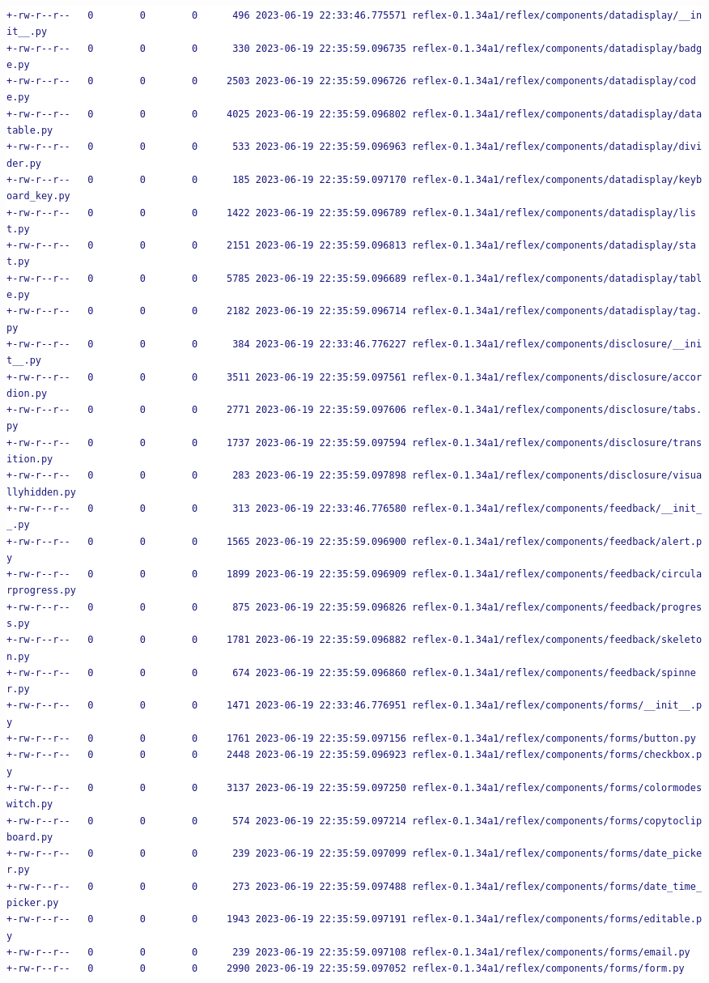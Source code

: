 ```diff
+-rw-r--r--   0        0        0      496 2023-06-19 22:33:46.775571 reflex-0.1.34a1/reflex/components/datadisplay/__init__.py
+-rw-r--r--   0        0        0      330 2023-06-19 22:35:59.096735 reflex-0.1.34a1/reflex/components/datadisplay/badge.py
+-rw-r--r--   0        0        0     2503 2023-06-19 22:35:59.096726 reflex-0.1.34a1/reflex/components/datadisplay/code.py
+-rw-r--r--   0        0        0     4025 2023-06-19 22:35:59.096802 reflex-0.1.34a1/reflex/components/datadisplay/datatable.py
+-rw-r--r--   0        0        0      533 2023-06-19 22:35:59.096963 reflex-0.1.34a1/reflex/components/datadisplay/divider.py
+-rw-r--r--   0        0        0      185 2023-06-19 22:35:59.097170 reflex-0.1.34a1/reflex/components/datadisplay/keyboard_key.py
+-rw-r--r--   0        0        0     1422 2023-06-19 22:35:59.096789 reflex-0.1.34a1/reflex/components/datadisplay/list.py
+-rw-r--r--   0        0        0     2151 2023-06-19 22:35:59.096813 reflex-0.1.34a1/reflex/components/datadisplay/stat.py
+-rw-r--r--   0        0        0     5785 2023-06-19 22:35:59.096689 reflex-0.1.34a1/reflex/components/datadisplay/table.py
+-rw-r--r--   0        0        0     2182 2023-06-19 22:35:59.096714 reflex-0.1.34a1/reflex/components/datadisplay/tag.py
+-rw-r--r--   0        0        0      384 2023-06-19 22:33:46.776227 reflex-0.1.34a1/reflex/components/disclosure/__init__.py
+-rw-r--r--   0        0        0     3511 2023-06-19 22:35:59.097561 reflex-0.1.34a1/reflex/components/disclosure/accordion.py
+-rw-r--r--   0        0        0     2771 2023-06-19 22:35:59.097606 reflex-0.1.34a1/reflex/components/disclosure/tabs.py
+-rw-r--r--   0        0        0     1737 2023-06-19 22:35:59.097594 reflex-0.1.34a1/reflex/components/disclosure/transition.py
+-rw-r--r--   0        0        0      283 2023-06-19 22:35:59.097898 reflex-0.1.34a1/reflex/components/disclosure/visuallyhidden.py
+-rw-r--r--   0        0        0      313 2023-06-19 22:33:46.776580 reflex-0.1.34a1/reflex/components/feedback/__init__.py
+-rw-r--r--   0        0        0     1565 2023-06-19 22:35:59.096900 reflex-0.1.34a1/reflex/components/feedback/alert.py
+-rw-r--r--   0        0        0     1899 2023-06-19 22:35:59.096909 reflex-0.1.34a1/reflex/components/feedback/circularprogress.py
+-rw-r--r--   0        0        0      875 2023-06-19 22:35:59.096826 reflex-0.1.34a1/reflex/components/feedback/progress.py
+-rw-r--r--   0        0        0     1781 2023-06-19 22:35:59.096882 reflex-0.1.34a1/reflex/components/feedback/skeleton.py
+-rw-r--r--   0        0        0      674 2023-06-19 22:35:59.096860 reflex-0.1.34a1/reflex/components/feedback/spinner.py
+-rw-r--r--   0        0        0     1471 2023-06-19 22:33:46.776951 reflex-0.1.34a1/reflex/components/forms/__init__.py
+-rw-r--r--   0        0        0     1761 2023-06-19 22:35:59.097156 reflex-0.1.34a1/reflex/components/forms/button.py
+-rw-r--r--   0        0        0     2448 2023-06-19 22:35:59.096923 reflex-0.1.34a1/reflex/components/forms/checkbox.py
+-rw-r--r--   0        0        0     3137 2023-06-19 22:35:59.097250 reflex-0.1.34a1/reflex/components/forms/colormodeswitch.py
+-rw-r--r--   0        0        0      574 2023-06-19 22:35:59.097214 reflex-0.1.34a1/reflex/components/forms/copytoclipboard.py
+-rw-r--r--   0        0        0      239 2023-06-19 22:35:59.097099 reflex-0.1.34a1/reflex/components/forms/date_picker.py
+-rw-r--r--   0        0        0      273 2023-06-19 22:35:59.097488 reflex-0.1.34a1/reflex/components/forms/date_time_picker.py
+-rw-r--r--   0        0        0     1943 2023-06-19 22:35:59.097191 reflex-0.1.34a1/reflex/components/forms/editable.py
+-rw-r--r--   0        0        0      239 2023-06-19 22:35:59.097108 reflex-0.1.34a1/reflex/components/forms/email.py
+-rw-r--r--   0        0        0     2990 2023-06-19 22:35:59.097052 reflex-0.1.34a1/reflex/components/forms/form.py
```